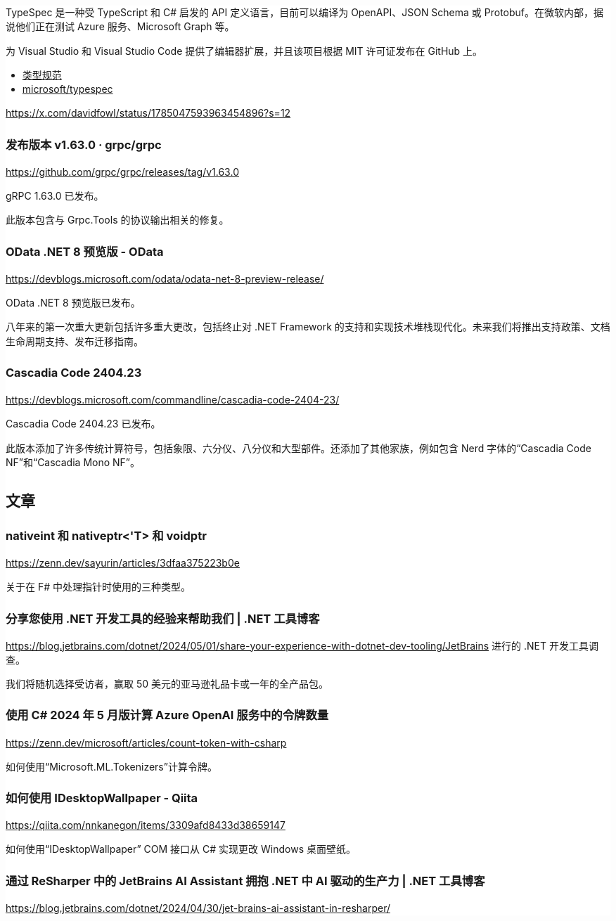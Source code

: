 TypeSpec 是一种受 TypeScript 和 C# 启发的 API 定义语言，目前可以编译为 OpenAPI、JSON Schema 或 Protobuf。在微软内部，据说他们正在测试 Azure 服务、Microsoft Graph 等。

为 Visual Studio 和 Visual Studio Code 提供了编辑器扩展，并且该项目根据 MIT 许可证发布在 GitHub 上。

- [类型规范](https://typespec.io/)
- [microsoft/typespec](https://github.com/microsoft/typespec)

https://x.com/davidfowl/status/1785047593963454896?s=12

### 发布版本 v1.63.0 · grpc/grpc
https://github.com/grpc/grpc/releases/tag/v1.63.0

gRPC 1.63.0 已发布。

此版本包含与 Grpc.Tools 的协议输出相关的修复。

### OData .NET 8 预览版 - OData
https://devblogs.microsoft.com/odata/odata-net-8-preview-release/

OData .NET 8 预览版已发布。

八年来的第一次重大更新包括许多重大更改，包括终止对 .NET Framework 的支持和实现技术堆栈现代化。未来我们将推出支持政策、文档生命周期支持、发布迁移指南。

### Cascadia Code 2404.23
https://devblogs.microsoft.com/commandline/cascadia-code-2404-23/

Cascadia Code 2404.23 已发布。

此版本添加了许多传统计算符号，包括象限、六分仪、八分仪和大型部件。还添加了其他家族，例如包含 Nerd 字体的“Cascadia Code NF”和“Cascadia Mono NF”。

## 文章

### nativeint 和 nativeptr<'T> 和 voidptr
https://zenn.dev/sayurin/articles/3dfaa375223b0e

关于在 F# 中处理指针时使用的三种类型。

### 分享您使用 .NET 开发工具的经验来帮助我们 | .NET 工具博客
https://blog.jetbrains.com/dotnet/2024/05/01/share-your-experience-with-dotnet-dev-tooling/JetBrains 进行的 .NET 开发工具调查。

我们将随机选择受访者，赢取 50 美元的亚马逊礼品卡或一年的全产品包。

### 使用 C# 2024 年 5 月版计算 Azure OpenAI 服务中的令牌数量
https://zenn.dev/microsoft/articles/count-token-with-csharp

如何使用“Microsoft.ML.Tokenizers”计算令牌。

### 如何使用 IDesktopWallpaper - Qiita
https://qiita.com/nnkanegon/items/3309afd8433d38659147

如何使用“IDesktopWallpaper” COM 接口从 C# 实现更改 Windows 桌面壁纸。

### 通过 ReSharper 中的 JetBrains AI Assistant 拥抱 .NET 中 AI 驱动的生产力 | .NET 工具博客
https://blog.jetbrains.com/dotnet/2024/04/30/jet-brains-ai-assistant-in-resharper/
